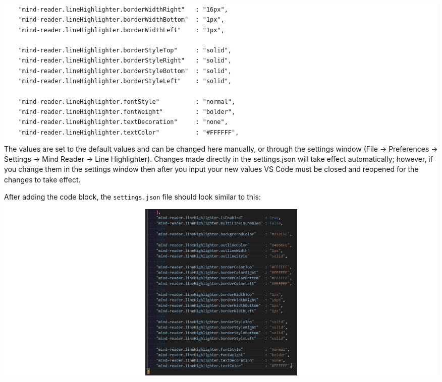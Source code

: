 ```
    "mind-reader.lineHighlighter.borderWidthRight"   : "16px",
    "mind-reader.lineHighlighter.borderWidthBottom"  : "1px",
    "mind-reader.lineHighlighter.borderWidthLeft"    : "1px",

    "mind-reader.lineHighlighter.borderStyleTop"     : "solid",
    "mind-reader.lineHighlighter.borderStyleRight"   : "solid",
    "mind-reader.lineHighlighter.borderStyleBottom"  : "solid",
    "mind-reader.lineHighlighter.borderStyleLeft"    : "solid",

    "mind-reader.lineHighlighter.fontStyle"          : "normal",
    "mind-reader.lineHighlighter.fontWeight"         : "bolder",
    "mind-reader.lineHighlighter.textDecoration"     : "none",
    "mind-reader.lineHighlighter.textColor"          : "#FFFFFF",
```
The values are set to the default values and can be changed here manually, or through the settings window (File -> Preferences -> Settings -> Mind Reader -> Line Highlighter).
Changes made directly in the settings.json will take effect automatically; however, if you change them in the settings window then after you input your new values VS Code must be closed and reopened for the changes to take effect.

After adding the code block, the `settings.json` file should look similar to this:

<p align="center">
<img width="35%" height="35%" alt="line highlighter first time setup" src="media/line_highlighter_setup.PNG"></img>
</p>
